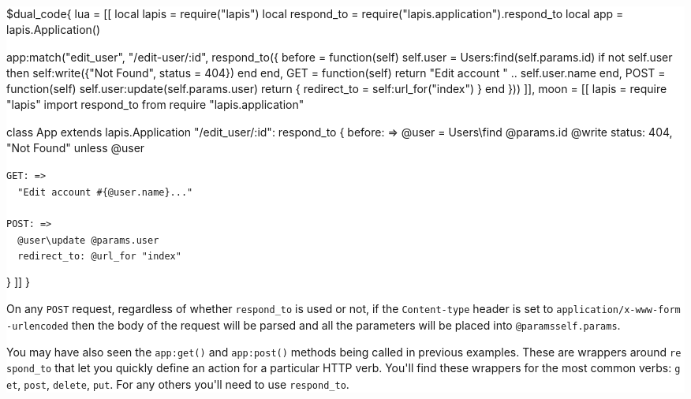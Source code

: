 $dual_code{
lua = [[
local lapis = require("lapis")
local respond_to = require("lapis.application").respond_to
local app = lapis.Application()

app:match("edit_user", "/edit-user/:id", respond_to({
  before = function(self)
    self.user = Users:find(self.params.id)
    if not self.user then
      self:write({"Not Found", status = 404})
    end
  end,
  GET = function(self)
    return "Edit account " .. self.user.name
  end,
  POST = function(self)
    self.user:update(self.params.user)
    return { redirect_to = self:url_for("index") }
  end
}))
]],
moon = [[
lapis = require "lapis"
import respond_to from require "lapis.application"

class App extends lapis.Application
  "/edit_user/:id": respond_to {
    before: =>
      @user = Users\find @params.id
      @write status: 404, "Not Found" unless @user

    GET: =>
      "Edit account #{@user.name}..."

    POST: =>
      @user\update @params.user
      redirect_to: @url_for "index"
  }
]]
}

On any `POST` request, regardless of whether `respond_to` is used or not, if
the `Content-type` header is set to `application/x-www-form-urlencoded` then
the body of the request will be parsed and all the parameters will be placed
into <span class="for_moon">`@params`</span><span
class="for_lua">`self.params`</span>.

<span class="for_lua">You may have also seen the `app:get()` and `app:post()`
methods being called in previous examples. These are wrappers around
`respond_to` that let you quickly define an action for a particular HTTP verb.
You'll find these wrappers for the most common verbs: `get`, `post`, `delete`,
`put`. For any others you'll need to use `respond_to`.</span>
